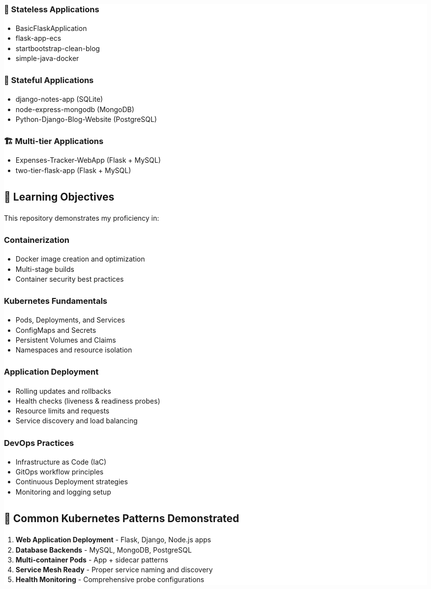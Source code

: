 ### 🔄 Stateless Applications
- BasicFlaskApplication
- flask-app-ecs  
- startbootstrap-clean-blog
- simple-java-docker

### 💾 Stateful Applications
- django-notes-app (SQLite)
- node-express-mongodb (MongoDB)
- Python-Django-Blog-Website (PostgreSQL)

### 🏗️ Multi-tier Applications
- Expenses-Tracker-WebApp (Flask + MySQL)
- two-tier-flask-app (Flask + MySQL)

## 🎯 Learning Objectives

This repository demonstrates my proficiency in:

### Containerization
- Docker image creation and optimization
- Multi-stage builds
- Container security best practices

### Kubernetes Fundamentals
- Pods, Deployments, and Services
- ConfigMaps and Secrets
- Persistent Volumes and Claims
- Namespaces and resource isolation

### Application Deployment
- Rolling updates and rollbacks
- Health checks (liveness & readiness probes)
- Resource limits and requests
- Service discovery and load balancing

### DevOps Practices
- Infrastructure as Code (IaC)
- GitOps workflow principles
- Continuous Deployment strategies
- Monitoring and logging setup

## 🔧 Common Kubernetes Patterns Demonstrated

1. **Web Application Deployment** - Flask, Django, Node.js apps
2. **Database Backends** - MySQL, MongoDB, PostgreSQL
3. **Multi-container Pods** - App + sidecar patterns
4. **Service Mesh Ready** - Proper service naming and discovery
5. **Health Monitoring** - Comprehensive probe configurations
